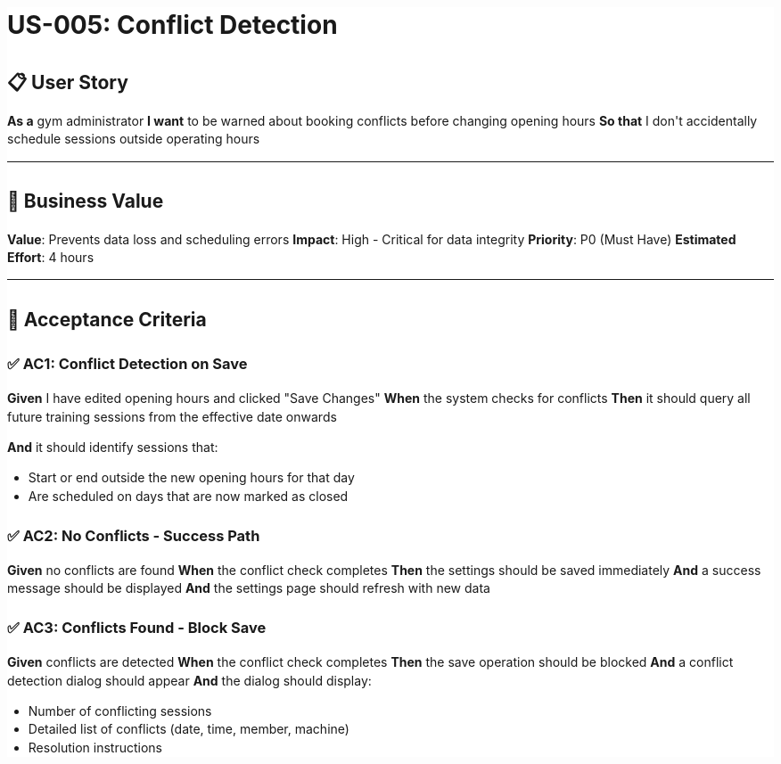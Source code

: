 # US-005: Conflict Detection

## 📋 User Story

**As a** gym administrator
**I want** to be warned about booking conflicts before changing opening hours
**So that** I don't accidentally schedule sessions outside operating hours

---

## 🎯 Business Value

**Value**: Prevents data loss and scheduling errors
**Impact**: High - Critical for data integrity
**Priority**: P0 (Must Have)
**Estimated Effort**: 4 hours

---

## 📐 Acceptance Criteria

### ✅ AC1: Conflict Detection on Save

**Given** I have edited opening hours and clicked "Save Changes"
**When** the system checks for conflicts
**Then** it should query all future training sessions from the effective date onwards

**And** it should identify sessions that:

- Start or end outside the new opening hours for that day
- Are scheduled on days that are now marked as closed

### ✅ AC2: No Conflicts - Success Path

**Given** no conflicts are found
**When** the conflict check completes
**Then** the settings should be saved immediately
**And** a success message should be displayed
**And** the settings page should refresh with new data

### ✅ AC3: Conflicts Found - Block Save

**Given** conflicts are detected
**When** the conflict check completes
**Then** the save operation should be blocked
**And** a conflict detection dialog should appear
**And** the dialog should display:

- Number of conflicting sessions
- Detailed list of conflicts (date, time, member, machine)
- Resolution instructions
